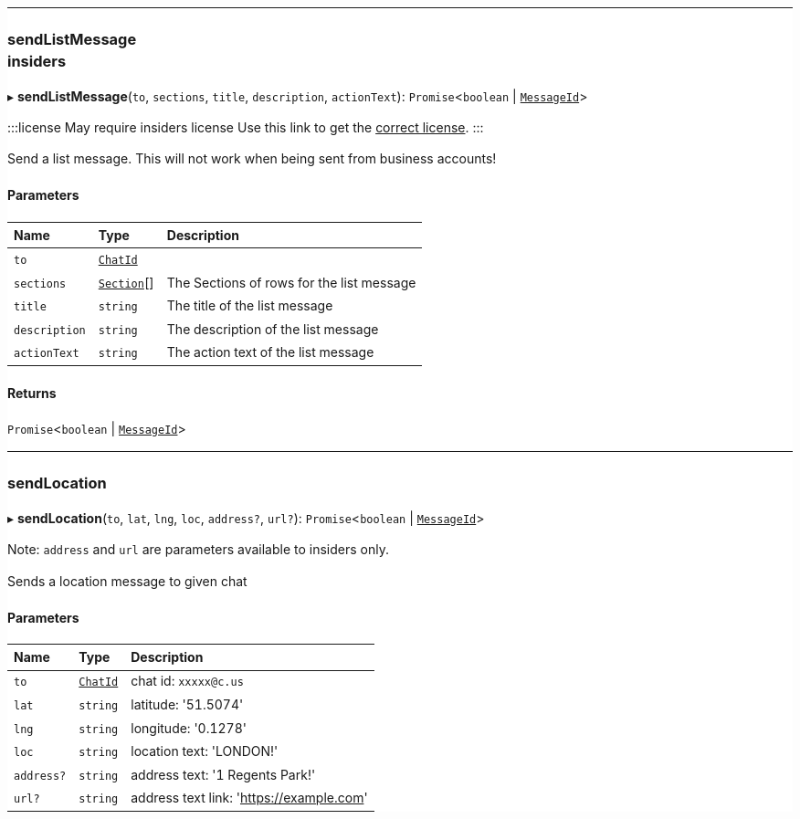 ___

### sendListMessage <div class="label license insiders">insiders</div>

▸ **sendListMessage**(`to`, `sections`, `title`, `description`, `actionText`): `Promise`<`boolean` \| [`MessageId`](/api/types/api_model_aliases.MessageId.md)\>

:::license May require insiders license
Use this link to get the [correct license](https://gum.co/open-wa?wanted=true&tier=Insiders%20Program).
:::

Send a list message. This will not work when being sent from business accounts!

#### Parameters

| Name | Type | Description |
| :------ | :------ | :------ |
| `to` | [`ChatId`](/api/types/api_model_aliases.ChatId.md) |  |
| `sections` | [`Section`](/api/interfaces/api_model_button.Section.md)[] | The Sections of rows for the list message |
| `title` | `string` | The title of the list message |
| `description` | `string` | The description of the list message |
| `actionText` | `string` | The action text of the list message |

#### Returns

`Promise`<`boolean` \| [`MessageId`](/api/types/api_model_aliases.MessageId.md)\>

___

### sendLocation

▸ **sendLocation**(`to`, `lat`, `lng`, `loc`, `address?`, `url?`): `Promise`<`boolean` \| [`MessageId`](/api/types/api_model_aliases.MessageId.md)\>

Note: `address` and `url` are parameters available to insiders only.

Sends a location message to given chat

#### Parameters

| Name | Type | Description |
| :------ | :------ | :------ |
| `to` | [`ChatId`](/api/types/api_model_aliases.ChatId.md) | chat id: `xxxxx@c.us` |
| `lat` | `string` | latitude: '51.5074' |
| `lng` | `string` | longitude: '0.1278' |
| `loc` | `string` | location text: 'LONDON!' |
| `address?` | `string` | address text: '1 Regents Park!' |
| `url?` | `string` | address text link: 'https://example.com' |
